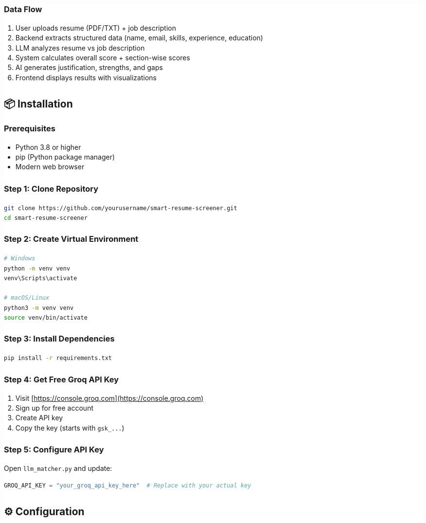 ### Data Flow
1. User uploads resume (PDF/TXT) + job description
2. Backend extracts structured data (name, email, skills, experience, education)
3. LLM analyzes resume vs job description
4. System calculates overall score + section-wise scores
5. AI generates justification, strengths, and gaps
6. Frontend displays results with visualizations

## 📦 Installation

### Prerequisites
- Python 3.8 or higher
- pip (Python package manager)
- Modern web browser

### Step 1: Clone Repository
```bash
git clone https://github.com/yourusername/smart-resume-screener.git
cd smart-resume-screener
```

### Step 2: Create Virtual Environment
```bash
# Windows
python -m venv venv
venv\Scripts\activate

# macOS/Linux
python3 -m venv venv
source venv/bin/activate
```

### Step 3: Install Dependencies
```bash
pip install -r requirements.txt
```

### Step 4: Get Free Groq API Key
1. Visit [https://console.groq.com](https://console.groq.com)
2. Sign up for free account
3. Create API key
4. Copy the key (starts with `gsk_...`)

### Step 5: Configure API Key
Open `llm_matcher.py` and update:
```python
GROQ_API_KEY = "your_groq_api_key_here"  # Replace with your actual key
```

## ⚙️ Configuration
